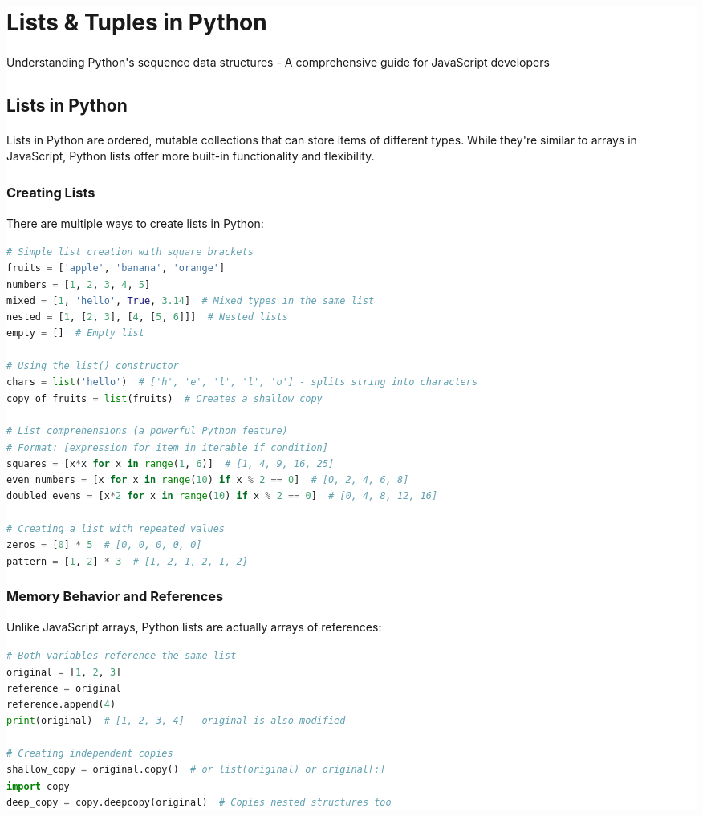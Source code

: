 # Lists & Tuples in Python

Understanding Python's sequence data structures - A comprehensive guide for JavaScript developers

## Lists in Python

Lists in Python are ordered, mutable collections that can store items of different types. While they're similar to arrays in JavaScript, Python lists offer more built-in functionality and flexibility.

### Creating Lists

There are multiple ways to create lists in Python:

```python
# Simple list creation with square brackets
fruits = ['apple', 'banana', 'orange']
numbers = [1, 2, 3, 4, 5]
mixed = [1, 'hello', True, 3.14]  # Mixed types in the same list
nested = [1, [2, 3], [4, [5, 6]]]  # Nested lists
empty = []  # Empty list

# Using the list() constructor
chars = list('hello')  # ['h', 'e', 'l', 'l', 'o'] - splits string into characters
copy_of_fruits = list(fruits)  # Creates a shallow copy

# List comprehensions (a powerful Python feature)
# Format: [expression for item in iterable if condition]
squares = [x*x for x in range(1, 6)]  # [1, 4, 9, 16, 25]
even_numbers = [x for x in range(10) if x % 2 == 0]  # [0, 2, 4, 6, 8]
doubled_evens = [x*2 for x in range(10) if x % 2 == 0]  # [0, 4, 8, 12, 16]

# Creating a list with repeated values
zeros = [0] * 5  # [0, 0, 0, 0, 0]
pattern = [1, 2] * 3  # [1, 2, 1, 2, 1, 2]
```

### Memory Behavior and References

Unlike JavaScript arrays, Python lists are actually arrays of references:

```python
# Both variables reference the same list
original = [1, 2, 3]
reference = original
reference.append(4)
print(original)  # [1, 2, 3, 4] - original is also modified

# Creating independent copies
shallow_copy = original.copy()  # or list(original) or original[:]
import copy
deep_copy = copy.deepcopy(original)  # Copies nested structures too
```
